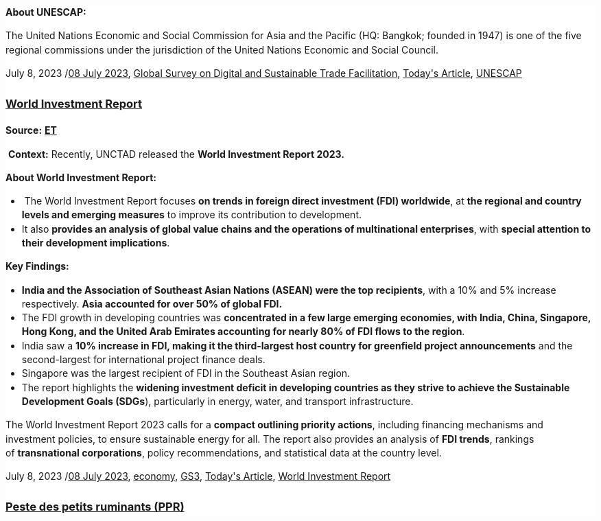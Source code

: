 **About UNESCAP:**

The United Nations Economic and Social Commission for Asia and the Pacific (HQ: Bangkok; founded in 1947) is one of the five regional commissions under the jurisdiction of the United Nations Economic and Social Council.

July 8, 2023 /[08 July 2023](https://www.insightsonindia.com/category/08-july-2023/ "08 July 2023"), [Global Survey on Digital and Sustainable Trade Facilitation](https://www.insightsonindia.com/tag/global-survey-on-digital-and-sustainable-trade-facilitation/ "Global Survey on Digital and Sustainable Trade Facilitation"), [Today's Article](https://www.insightsonindia.com/category/today-article/ "Today's Article"), [UNESCAP](https://www.insightsonindia.com/tag/unescap/ "UNESCAP")

### [World Investment Report](https://www.insightsonindia.com/2023/07/08/world-investment-report/)

**Source:** [**ET**](https://economictimes.indiatimes.com/news/economy/finance/india-asean-most-buoyant-fdi-recipients-unctad/articleshow/101521702.cms)

 **Context:** Recently, UNCTAD released the **World Investment Report 2023.**

**About World Investment Report:**

-  The World Investment Report focuses **on trends in foreign direct investment (FDI) worldwide**, at **the regional and country levels and emerging measures** to improve its contribution to development.
- It also **provides an analysis of global value chains and the operations of multinational enterprises**, with **special attention to their development implications**.

**Key Findings:**

- **India and the Association of Southeast Asian Nations (ASEAN) were the top recipients**, with a 10% and 5% increase respectively. **Asia accounted for over 50% of global FDI.**
- The FDI growth in developing countries was **concentrated in a few large emerging economies, with India, China, Singapore, Hong Kong, and the United Arab Emirates accounting for nearly 80% of FDI flows to the region**.
- India saw a **10% increase in FDI, making it the third-largest host country for greenfield project announcements** and the second-largest for international project finance deals.
- Singapore was the largest recipient of FDI in the Southeast Asian region.
- The report highlights the **widening investment deficit in developing countries as they strive to achieve the Sustainable Development Goals (SDGs**), particularly in energy, water, and transport infrastructure.

The World Investment Report 2023 calls for a **compact outlining priority actions**, including financing mechanisms and investment policies, to ensure sustainable energy for all. The report also provides an analysis of **FDI trends**, rankings of **transnational corporations**, policy recommendations, and statistical data at the country level.

July 8, 2023 /[08 July 2023](https://www.insightsonindia.com/category/08-july-2023/ "08 July 2023"), [economy](https://www.insightsonindia.com/tag/economy/ "economy"), [GS3](https://www.insightsonindia.com/tag/gs3/ "GS3"), [Today's Article](https://www.insightsonindia.com/category/today-article/ "Today's Article"), [World Investment Report](https://www.insightsonindia.com/tag/world-investment-report/ "World Investment Report")

### [Peste des petits ruminants (PPR)](https://www.insightsonindia.com/2023/07/08/peste-des-petits-ruminants-ppr/)
